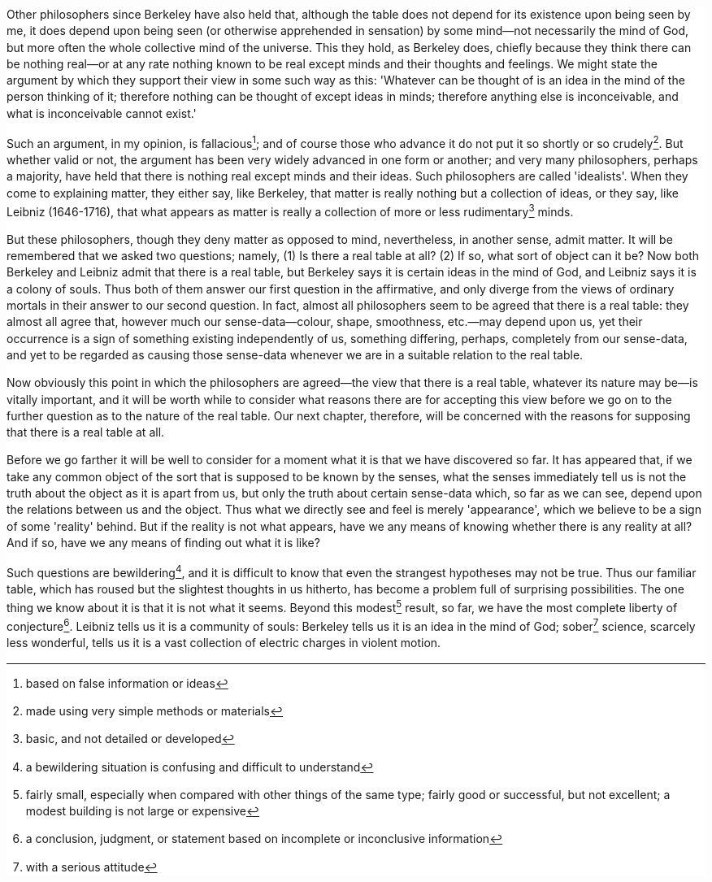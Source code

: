 
Other philosophers since Berkeley have also held that, although the table does not depend for its existence upon being seen by me, it does depend upon being seen (or otherwise apprehended in sensation) by some mind—not necessarily the mind of God, but more often the whole collective mind of the universe. This they hold, as Berkeley does, chiefly because they think there can be nothing real—or at any rate nothing known to be real except minds and their thoughts and feelings. We might state the argument by which they support their view in some such way as this: 'Whatever can be thought of is an idea in the mind of the person thinking of it; therefore nothing can be thought of except ideas in minds; therefore anything else is inconceivable, and what is inconceivable cannot exist.'


Such an argument, in my opinion, is fallacious[^34]; and of course those who advance it do not put it so shortly or so crudely[^35]. But whether valid or not, the argument has been very widely advanced in one form or another; and very many philosophers, perhaps a majority, have held that there is nothing real except minds and their ideas. Such philosophers are called 'idealists'. When they come to explaining matter, they either say, like Berkeley, that matter is really nothing but a collection of ideas, or they say, like Leibniz (1646-1716), that what appears as matter is really a collection of more or less rudimentary[^36] minds.


But these philosophers, though they deny matter as opposed to mind, nevertheless, in another sense, admit matter. It will be remembered that we asked two questions; namely, (1) Is there a real table at all? (2) If so, what sort of object can it be? Now both Berkeley and Leibniz admit that there is a real table, but Berkeley says it is certain ideas in the mind of God, and Leibniz says it is a colony of souls. Thus both of them answer our first question in the affirmative, and only diverge from the views of ordinary mortals in their answer to our second question. In fact, almost all philosophers seem to be agreed that there is a real table: they almost all agree that, however much our sense-data—colour, shape, smoothness, etc.—may depend upon us, yet their occurrence is a sign of something existing independently of us, something differing, perhaps, completely from our sense-data, and yet to be regarded as causing those sense-data whenever we are in a suitable relation to the real table.


Now obviously this point in which the philosophers are agreed—the view that there is a real table, whatever its nature may be—is vitally important, and it will be worth while to consider what reasons there are for accepting this view before we go on to the further question as to the nature of the real table. Our next chapter, therefore, will be concerned with the reasons for supposing that there is a real table at all.


Before we go farther it will be well to consider for a moment what it is that we have discovered so far. It has appeared that, if we take any common object of the sort that is supposed to be known by the senses, what the senses immediately tell us is not the truth about the object as it is apart from us, but only the truth about certain sense-data which, so far as we can see, depend upon the relations between us and the object. Thus what we directly see and feel is merely 'appearance', which we believe to be a sign of some 'reality' behind. But if the reality is not what appears, have we any means of knowing whether there is any reality at all? And if so, have we any means of finding out what it is like?


Such questions are bewildering[^37], and it is difficult to know that even the strangest hypotheses may not be true. Thus our familiar table, which has roused but the slightest thoughts in us hitherto, has become a problem full of surprising possibilities. The one thing we know about it is that it is not what it seems. Beyond this modest[^38] result, so far, we have the most complete liberty of conjecture[^39]. Leibniz tells us it is a community of souls: Berkeley tells us it is an idea in the mind of God; sober[^40] science, scarcely less wonderful, tells us it is a vast collection of electric charges in violent motion.


[^1]: to involve (oneself) totally and enthusiastically
[^2]: characterized by an authoritative, arrogant assertion of unproved or unprovable principles
[^3]: not clearly or fully explained; someone who is vague does not clearly or fully explain something
[^4]: the act of examining sth closely(as for mistakes)
[^5]: sitting or standing close to something
[^6]: 由于;因为
[^7]: 【天文学】自转
[^8]: easily seen or understood
[^9]: something that is shiny has a bright surface that reflects light
[^10]: the process of spreading something over an area or the way in which it is spread
[^11]: 普通常识
[^12]: a difference between two things
[^13]: pre-eminent:  better or more important than everyone or everything else in a particular activity or subject
[^14]: an inherent quality is a basic or essential feature that gives something its character
[^15]: the unfair practice of giving someone help or advantages that you do not give to other people
[^16]: the way that something feels when you touch it; the way that food feels when you are eating it
[^17]: not covered
[^18]: the arrangement, pattern, or direction of fibers in substances such as wood, stone, cloth, or paper
[^19]: showing or resulting from a lack of deep or serious thinking
[^20]: to come from different directions to reach the same point
[^21]: to make someone react in the way that you want
[^22]: the process of using information that you already have to form an opinion about something
[^23]: important and well known
[^24]: promise to do or accomplish
[^25]: seat of thought and memory: the center of consciousness that generates thoughts, feelings, ideas, and perceptions, and stores knowledge and memories
[^26]: a.  thought: a thought about or mental picture of something such as a future or possible event; b.  concept: a concept that exists in the mind only; c.  mental image: a mental image that reflects reality
[^27]: a difference in two or more statements, ideas, stories, etc. that makes it impossible for both or all of them to be true
[^28]: (logic)a statement that contradicts itself:          'I always lie' is a paradox because if it is true it must be false
[^29]: a complaint or criticism about something that is not important
[^30]: the mental effort that you make to understand something, to make decisions, or to solve problems
[^31]: the state of being awake and able to hear, see, and think
[^32]: existing in the mind; relating to the mind
[^33]: to consider an idea or feeling and allow it to develop in your mind
[^34]: based on false information or ideas
[^35]: made using very simple methods or materials
[^36]: basic, and not detailed or developed
[^37]: a bewildering situation is confusing and difficult to understand
[^38]: fairly small, especially when compared with other things of the same type; fairly good or successful, but not excellent; a modest building is not large or expensive
[^39]: a conclusion, judgment, or statement based on incomplete or inconclusive information
[^40]: with a serious attitude
[^41]: a feeling of surprise, admiration, or pleasure that you get, for example when you have seen something very unusual or beautiful ; something that makes you have this feeling